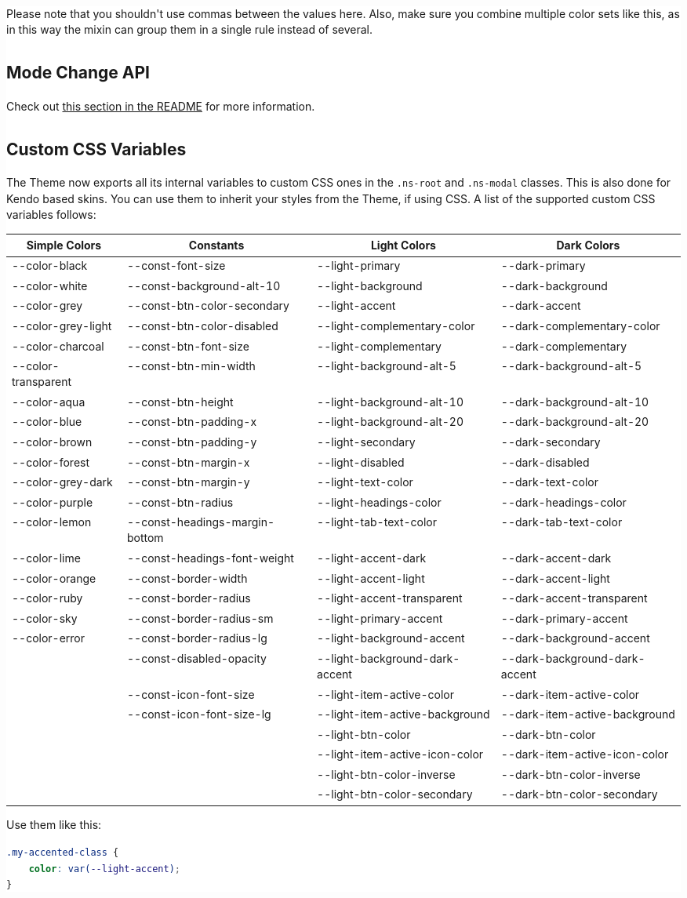 Please note that you shouldn't use commas between the values here. Also, make sure you combine multiple color sets like this, as in this way the mixin can group them in a single rule instead of several.

## Mode Change API

Check out [this section in the README](README.md#setting-dark-or-light-mode-from-javascript) for more information.

## Custom CSS Variables

The Theme now exports all its internal variables to custom CSS ones in the `.ns-root` and `.ns-modal` classes.
This is also done for Kendo based skins. You can use them to inherit your styles from the Theme, if using CSS.
A list of the supported custom CSS variables follows:

| Simple Colors | Constants | Light Colors | Dark Colors |
|---------|---------|---------|---------|
| --color-black | --const-font-size | --light-primary | --dark-primary |
| --color-white | --const-background-alt-10 | --light-background | --dark-background |
| --color-grey | --const-btn-color-secondary | --light-accent | --dark-accent |
| --color-grey-light | --const-btn-color-disabled | --light-complementary-color | --dark-complementary-color |
| --color-charcoal | --const-btn-font-size | --light-complementary | --dark-complementary |
| --color-transparent | --const-btn-min-width | --light-background-alt-5 | --dark-background-alt-5 |
| --color-aqua | --const-btn-height | --light-background-alt-10 | --dark-background-alt-10 |
| --color-blue | --const-btn-padding-x | --light-background-alt-20 | --dark-background-alt-20 |
| --color-brown | --const-btn-padding-y | --light-secondary | --dark-secondary |
| --color-forest | --const-btn-margin-x | --light-disabled | --dark-disabled |
| --color-grey-dark | --const-btn-margin-y | --light-text-color | --dark-text-color |
| --color-purple | --const-btn-radius | --light-headings-color | --dark-headings-color |
| --color-lemon | --const-headings-margin-bottom | --light-tab-text-color | --dark-tab-text-color |
| --color-lime | --const-headings-font-weight | --light-accent-dark | --dark-accent-dark |
| --color-orange | --const-border-width | --light-accent-light | --dark-accent-light |
| --color-ruby | --const-border-radius | --light-accent-transparent | --dark-accent-transparent |
| --color-sky | --const-border-radius-sm | --light-primary-accent | --dark-primary-accent |
| --color-error | --const-border-radius-lg | --light-background-accent | --dark-background-accent |
|  | --const-disabled-opacity | --light-background-dark-accent | --dark-background-dark-accent |
|  | --const-icon-font-size | --light-item-active-color | --dark-item-active-color |
|  | --const-icon-font-size-lg | --light-item-active-background | --dark-item-active-background |
|  |  | --light-btn-color | --dark-btn-color |
|  |  | --light-item-active-icon-color | --dark-item-active-icon-color |
|  |  | --light-btn-color-inverse | --dark-btn-color-inverse |
|  |  | --light-btn-color-secondary | --dark-btn-color-secondary |

Use them like this:

```css
.my-accented-class {
    color: var(--light-accent);
}
```
